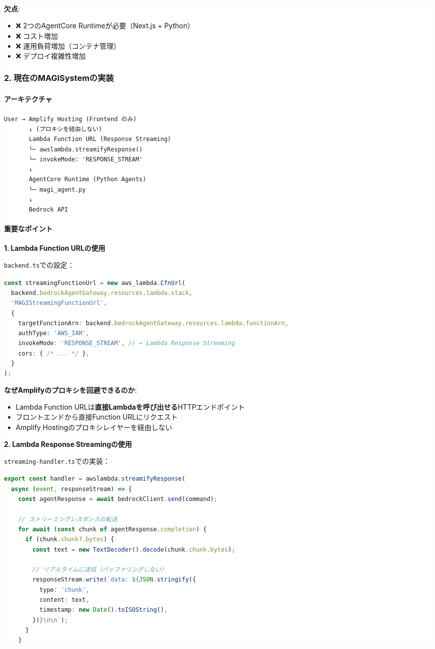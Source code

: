 **欠点**:
- ❌ 2つのAgentCore Runtimeが必要（Next.js + Python）
- ❌ コスト増加
- ❌ 運用負荷増加（コンテナ管理）
- ❌ デプロイ複雑性増加

### 2. 現在のMAGISystemの実装

#### アーキテクチャ

```
User → Amplify Hosting (Frontend のみ)
       ↓ (プロキシを経由しない)
       Lambda Function URL (Response Streaming)
       └─ awslambda.streamifyResponse()
       └─ invokeMode: 'RESPONSE_STREAM'
       ↓
       AgentCore Runtime (Python Agents)
       └─ magi_agent.py
       ↓
       Bedrock API
```

#### 重要なポイント

**1. Lambda Function URLの使用**

`backend.ts`での設定：
```typescript
const streamingFunctionUrl = new aws_lambda.CfnUrl(
  backend.bedrockAgentGateway.resources.lambda.stack,
  'MAGIStreamingFunctionUrl',
  {
    targetFunctionArn: backend.bedrockAgentGateway.resources.lambda.functionArn,
    authType: 'AWS_IAM',
    invokeMode: 'RESPONSE_STREAM', // ← Lambda Response Streaming
    cors: { /* ... */ },
  }
);
```

**なぜAmplifyのプロキシを回避できるのか**:
- Lambda Function URLは**直接Lambdaを呼び出せる**HTTPエンドポイント
- フロントエンドから直接Function URLにリクエスト
- Amplify Hostingのプロキシレイヤーを経由しない

**2. Lambda Response Streamingの使用**

`streaming-handler.ts`での実装：
```typescript
export const handler = awslambda.streamifyResponse(
  async (event, responseStream) => {
    const agentResponse = await bedrockClient.send(command);
    
    // ストリーミングレスポンスの転送
    for await (const chunk of agentResponse.completion) {
      if (chunk.chunk?.bytes) {
        const text = new TextDecoder().decode(chunk.chunk.bytes);
        
        // リアルタイムに送信（バッファリングしない）
        responseStream.write(`data: ${JSON.stringify({
          type: 'chunk',
          content: text,
          timestamp: new Date().toISOString(),
        })}\n\n`);
      }
    }
```